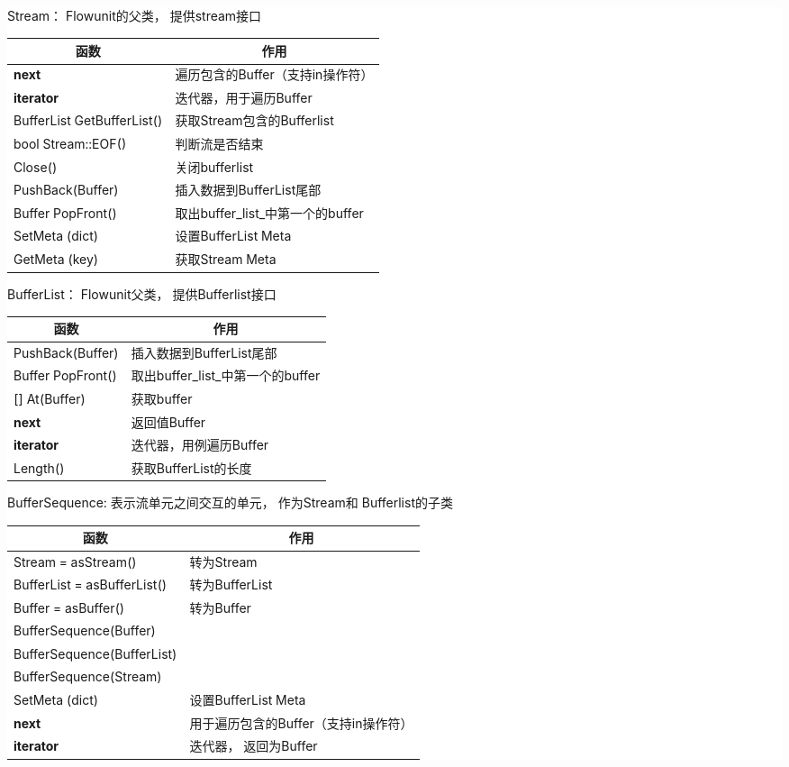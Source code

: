 Stream： Flowunit的父类， 提供stream接口

| 函数                       | 作用                             |
| -------------------------- | -------------------------------- |
| __next__                   | 遍历包含的Buffer（支持in操作符） |
| __iterator__               | 迭代器，用于遍历Buffer           |
| BufferList GetBufferList() | 获取Stream包含的Bufferlist       |
| bool Stream::EOF()         | 判断流是否结束                   |
| Close()                    | 关闭bufferlist                   |
| PushBack(Buffer)           | 插入数据到BufferList尾部         |
| Buffer  PopFront()         | 取出buffer_list_中第一个的buffer |
| SetMeta  (dict)            | 设置BufferList Meta              |
| GetMeta  (key)             | 获取Stream Meta                  |

BufferList： Flowunit父类， 提供Bufferlist接口

| 函数               | 作用                             |
| ------------------ | -------------------------------- |
| PushBack(Buffer)   | 插入数据到BufferList尾部         |
| Buffer  PopFront() | 取出buffer_list_中第一个的buffer |
| [] At(Buffer)      | 获取buffer                       |
| __next__           | 返回值Buffer                     |
| __iterator__       | 迭代器，用例遍历Buffer           |
| Length()           | 获取BufferList的长度             |

BufferSequence: 表示流单元之间交互的单元， 作为Stream和 Bufferlist的子类

| 函数                        | 作用                                 |
| --------------------------- | ------------------------------------ |
| Stream = asStream()         | 转为Stream                           |
| BufferList = asBufferList() | 转为BufferList                       |
| Buffer = asBuffer()         | 转为Buffer                           |
| BufferSequence(Buffer)      |                                      |
| BufferSequence(BufferList)  |                                      |
| BufferSequence(Stream)      |                                      |
| SetMeta  (dict)             | 设置BufferList Meta                  |
| __next__                    | 用于遍历包含的Buffer（支持in操作符） |
| __iterator__                | 迭代器， 返回为Buffer                |
